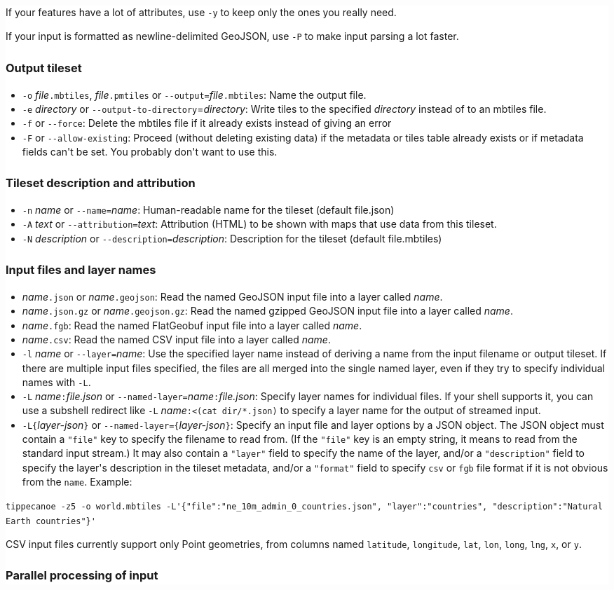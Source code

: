 If your features have a lot of attributes, use `-y` to keep only the ones you really need.

If your input is formatted as newline-delimited GeoJSON, use `-P` to make input parsing a lot faster.

### Output tileset

 * `-o` _file_`.mbtiles`, _file_`.pmtiles` or `--output=`_file_`.mbtiles`: Name the output file.
 * `-e` _directory_ or `--output-to-directory`=_directory_: Write tiles to the specified *directory* instead of to an mbtiles file.
 * `-f` or `--force`: Delete the mbtiles file if it already exists instead of giving an error
 * `-F` or `--allow-existing`: Proceed (without deleting existing data) if the metadata or tiles table already exists
   or if metadata fields can't be set. You probably don't want to use this.

### Tileset description and attribution

 * `-n` _name_ or `--name=`_name_: Human-readable name for the tileset (default file.json)
 * `-A` _text_ or `--attribution=`_text_: Attribution (HTML) to be shown with maps that use data from this tileset.
 * `-N` _description_ or `--description=`_description_: Description for the tileset (default file.mbtiles)

### Input files and layer names

 * _name_`.json` or _name_`.geojson`: Read the named GeoJSON input file into a layer called _name_.
 * _name_`.json.gz` or _name_`.geojson.gz`: Read the named gzipped GeoJSON input file into a layer called _name_.
 * _name_`.fgb`: Read the named FlatGeobuf input file into a layer called _name_.
 * _name_`.csv`: Read the named CSV input file into a layer called _name_.
 * `-l` _name_ or `--layer=`_name_: Use the specified layer name instead of deriving a name from the input filename or output tileset. If there are multiple input files
   specified, the files are all merged into the single named layer, even if they try to specify individual names with `-L`.
 * `-L` _name_`:`_file.json_ or `--named-layer=`_name_`:`_file.json_: Specify layer names for individual files. If your shell supports it, you can use a subshell redirect like `-L` _name_`:<(cat dir/*.json)` to specify a layer name for the output of streamed input.
 * `-L{`_layer-json_`}` or `--named-layer={`_layer-json_`}`: Specify an input file and layer options by a JSON object. The JSON object must contain a `"file"` key to specify the filename to read from. (If the `"file"` key is an empty string, it means to read from the standard input stream.) It may also contain a `"layer"` field to specify the name of the layer, and/or a `"description"` field to specify the layer's description in the tileset metadata, and/or a `"format"` field to specify `csv` or `fgb` file format if it is not obvious from the `name`. Example:

```
tippecanoe -z5 -o world.mbtiles -L'{"file":"ne_10m_admin_0_countries.json", "layer":"countries", "description":"Natural Earth countries"}'
```

CSV input files currently support only Point geometries, from columns named `latitude`, `longitude`, `lat`, `lon`, `long`, `lng`, `x`, or `y`.

### Parallel processing of input
